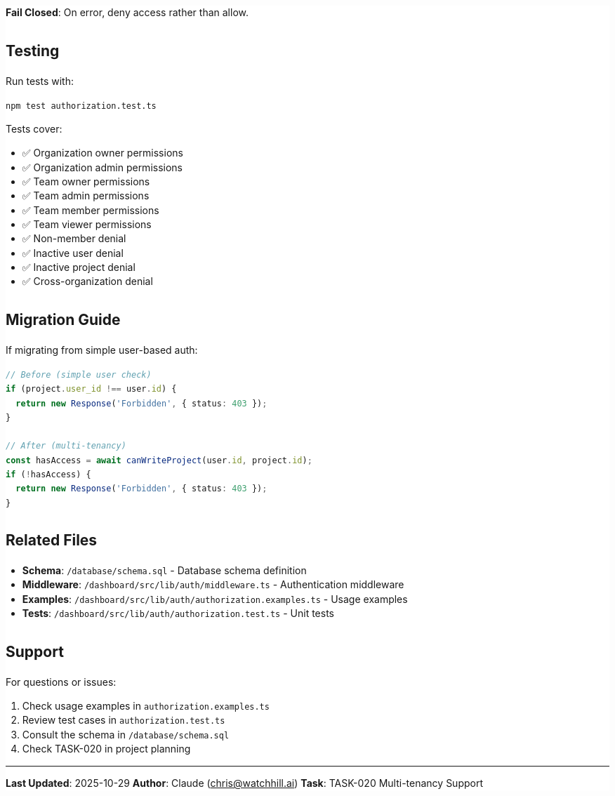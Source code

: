 **Fail Closed**: On error, deny access rather than allow.

## Testing

Run tests with:

```bash
npm test authorization.test.ts
```

Tests cover:
- ✅ Organization owner permissions
- ✅ Organization admin permissions
- ✅ Team owner permissions
- ✅ Team admin permissions
- ✅ Team member permissions
- ✅ Team viewer permissions
- ✅ Non-member denial
- ✅ Inactive user denial
- ✅ Inactive project denial
- ✅ Cross-organization denial

## Migration Guide

If migrating from simple user-based auth:

```typescript
// Before (simple user check)
if (project.user_id !== user.id) {
  return new Response('Forbidden', { status: 403 });
}

// After (multi-tenancy)
const hasAccess = await canWriteProject(user.id, project.id);
if (!hasAccess) {
  return new Response('Forbidden', { status: 403 });
}
```

## Related Files

- **Schema**: `/database/schema.sql` - Database schema definition
- **Middleware**: `/dashboard/src/lib/auth/middleware.ts` - Authentication middleware
- **Examples**: `/dashboard/src/lib/auth/authorization.examples.ts` - Usage examples
- **Tests**: `/dashboard/src/lib/auth/authorization.test.ts` - Unit tests

## Support

For questions or issues:
1. Check usage examples in `authorization.examples.ts`
2. Review test cases in `authorization.test.ts`
3. Consult the schema in `/database/schema.sql`
4. Check TASK-020 in project planning

---

**Last Updated**: 2025-10-29
**Author**: Claude (chris@watchhill.ai)
**Task**: TASK-020 Multi-tenancy Support

